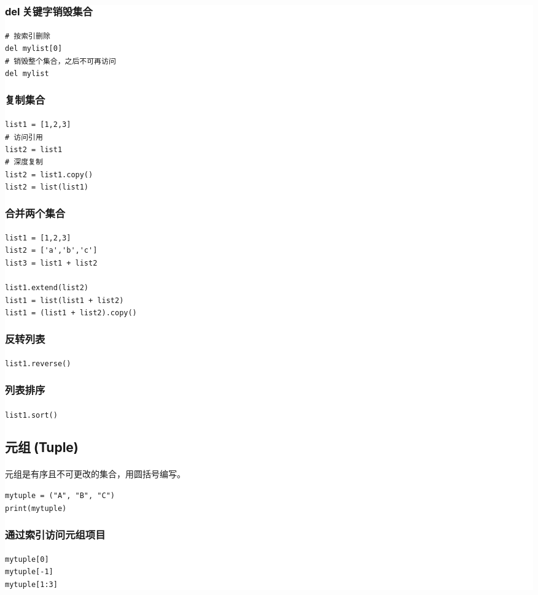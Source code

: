 ### del 关键字销毁集合
```
# 按索引删除
del mylist[0]
# 销毁整个集合，之后不可再访问
del mylist
```

### 复制集合
```
list1 = [1,2,3]
# 访问引用
list2 = list1
# 深度复制
list2 = list1.copy()
list2 = list(list1)
```

### 合并两个集合
```
list1 = [1,2,3]
list2 = ['a','b','c']
list3 = list1 + list2

list1.extend(list2)
list1 = list(list1 + list2)
list1 = (list1 + list2).copy()
```

### 反转列表
```
list1.reverse()
```

### 列表排序
```
list1.sort()
```

## 元组 (Tuple)

元组是有序且不可更改的集合，用圆括号编写。

```
mytuple = ("A", "B", "C")
print(mytuple)
```

### 通过索引访问元组项目
```
mytuple[0]
mytuple[-1]
mytuple[1:3]
```
